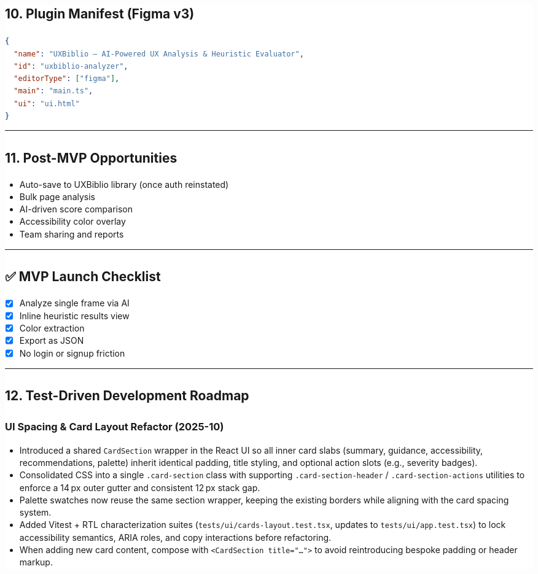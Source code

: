 
## 10. Plugin Manifest (Figma v3)

```json
{
  "name": "UXBiblio – AI-Powered UX Analysis & Heuristic Evaluator",
  "id": "uxbiblio-analyzer",
  "editorType": ["figma"],
  "main": "main.ts",
  "ui": "ui.html"
}
```

---

## 11. Post-MVP Opportunities

* Auto-save to UXBiblio library (once auth reinstated)
* Bulk page analysis
* AI-driven score comparison
* Accessibility color overlay
* Team sharing and reports

---

## ✅ MVP Launch Checklist

* [x] Analyze single frame via AI
* [x] Inline heuristic results view
* [x] Color extraction
* [x] Export as JSON
* [x] No login or signup friction

---

## 12. Test-Driven Development Roadmap

### UI Spacing & Card Layout Refactor (2025-10)

- Introduced a shared `CardSection` wrapper in the React UI so all inner card slabs (summary, guidance, accessibility, recommendations, palette) inherit identical padding, title styling, and optional action slots (e.g., severity badges).
- Consolidated CSS into a single `.card-section` class with supporting `.card-section-header` / `.card-section-actions` utilities to enforce a 14 px outer gutter and consistent 12 px stack gap.
- Palette swatches now reuse the same section wrapper, keeping the existing borders while aligning with the card spacing system.
- Added Vitest + RTL characterization suites (`tests/ui/cards-layout.test.tsx`, updates to `tests/ui/app.test.tsx`) to lock accessibility semantics, ARIA roles, and copy interactions before refactoring.
- When adding new card content, compose with `<CardSection title="…">` to avoid reintroducing bespoke padding or header markup.
